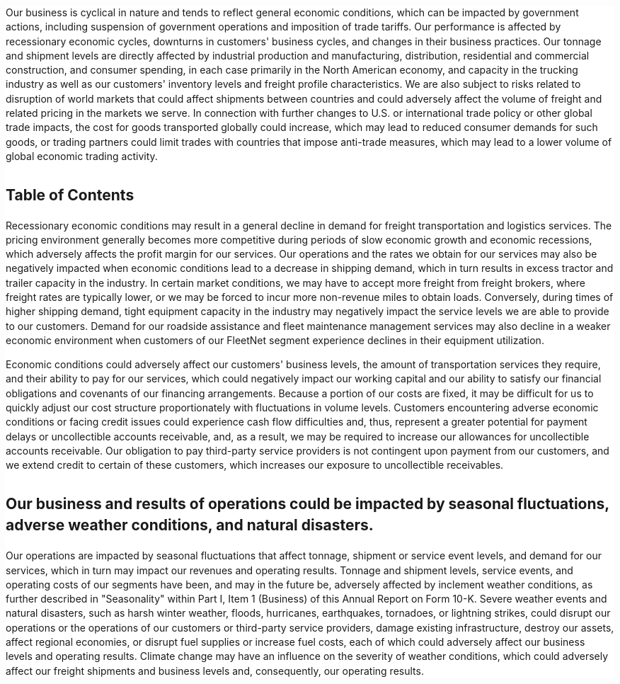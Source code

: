 Our business is cyclical in nature and tends to reflect general economic conditions, which can be impacted by government actions, including suspension of government operations and imposition of trade tariffs. Our performance is affected by recessionary economic cycles, downturns in customers' business cycles, and changes in their business practices. Our tonnage and shipment levels are directly affected by industrial production and manufacturing, distribution, residential and commercial construction, and consumer spending, in each case primarily in the North American economy, and capacity in the trucking industry as well as our customers' inventory levels and freight profile characteristics. We are also subject to risks related to disruption of world markets that could affect shipments between countries and could adversely affect the volume of freight and related pricing in the markets we serve. In connection with further changes to U.S. or international trade policy or other global trade impacts, the cost for goods transported globally could increase, which may lead to reduced consumer demands for such goods, or trading partners could limit trades with countries that impose anti-trade measures, which may lead to a lower volume of global economic trading activity.

## Table of Contents

Recessionary economic conditions may result in a general decline in demand for freight transportation and logistics services. The pricing environment generally becomes more competitive during periods of slow economic growth and economic recessions, which adversely affects the profit margin for our services. Our operations and the rates we obtain for our services may also be negatively impacted when economic conditions lead to a decrease in shipping demand, which in turn results in excess tractor and trailer capacity in the industry. In certain market conditions, we may have to accept more freight from freight brokers, where freight rates are typically lower, or we may be forced to incur more non-revenue miles to obtain loads. Conversely, during times of higher shipping demand, tight equipment capacity in the industry may negatively impact the service levels we are able to provide to our customers. Demand for our roadside assistance and fleet maintenance management services may also decline in a weaker economic environment when customers of our FleetNet segment experience declines in their equipment utilization.

Economic conditions could adversely affect our customers' business levels, the amount of transportation services they require, and their ability to pay for our services, which could negatively impact our working capital and our ability to satisfy our financial obligations and covenants of our financing arrangements. Because a portion of our costs are fixed, it may be difficult for us to quickly adjust our cost structure proportionately with fluctuations in volume levels. Customers encountering adverse economic conditions or facing credit issues could experience cash flow difficulties and, thus, represent a greater potential for payment delays or uncollectible accounts receivable, and, as a result, we may be required to increase our allowances for uncollectible accounts receivable. Our obligation to pay third-party service providers is not contingent upon payment from our customers, and we extend credit to certain of these customers, which increases our exposure to uncollectible receivables.

## Our business and results of operations could be impacted by seasonal fluctuations, adverse weather conditions, and natural disasters.

Our operations are impacted by seasonal fluctuations that affect tonnage, shipment or service event levels, and demand for our services, which in turn may impact our revenues and operating results. Tonnage and shipment levels, service events, and operating costs of our segments have been, and may in the future be, adversely affected by inclement weather conditions, as further described in "Seasonality" within Part I, Item 1 (Business) of this Annual Report on Form 10-K. Severe weather events and natural disasters, such as harsh winter weather, floods, hurricanes, earthquakes, tornadoes, or lightning strikes, could disrupt our operations or the operations of our customers or third-party service providers, damage existing infrastructure, destroy our assets, affect regional economies, or disrupt fuel supplies or increase fuel costs, each of which could adversely affect our business levels and operating results. Climate change may have an influence on the severity of weather conditions, which could adversely affect our freight shipments and business levels and, consequently, our operating results.
